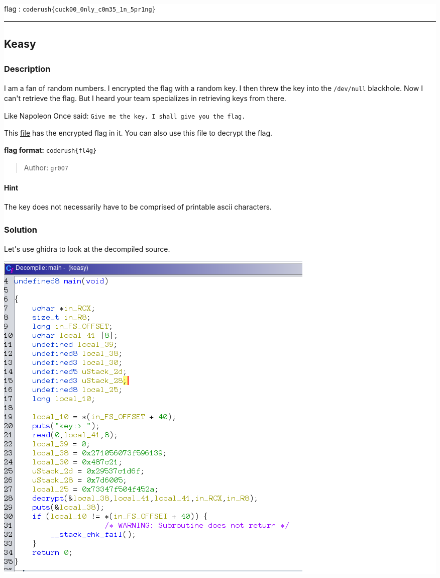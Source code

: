 flag : `coderush{cuck00_0nly_c0m35_1n_5pr1ng}`

---

## Keasy

### Description

I am a fan of random numbers.
I encrypted the flag with a random key.
I then threw the key into the `/dev/null` blackhole.
Now I can't retrieve the flag.
But I heard your team specializes in retrieving keys from there.

Like Napoleon Once said:
`Give me the key. I shall give you the flag.`

This [file](./rev/keasy/keasy) has the encrypted flag in it. You can also use this file to decrypt the flag.

**flag format:** `coderush{fl4g}`

>Author: `gr007`

#### Hint

The key does not necessarily have to be comprised of printable ascii characters.

### Solution

Let's use ghidra to look at the decompiled source.

![main_gh](./rev/keasy/main_gh.png)
